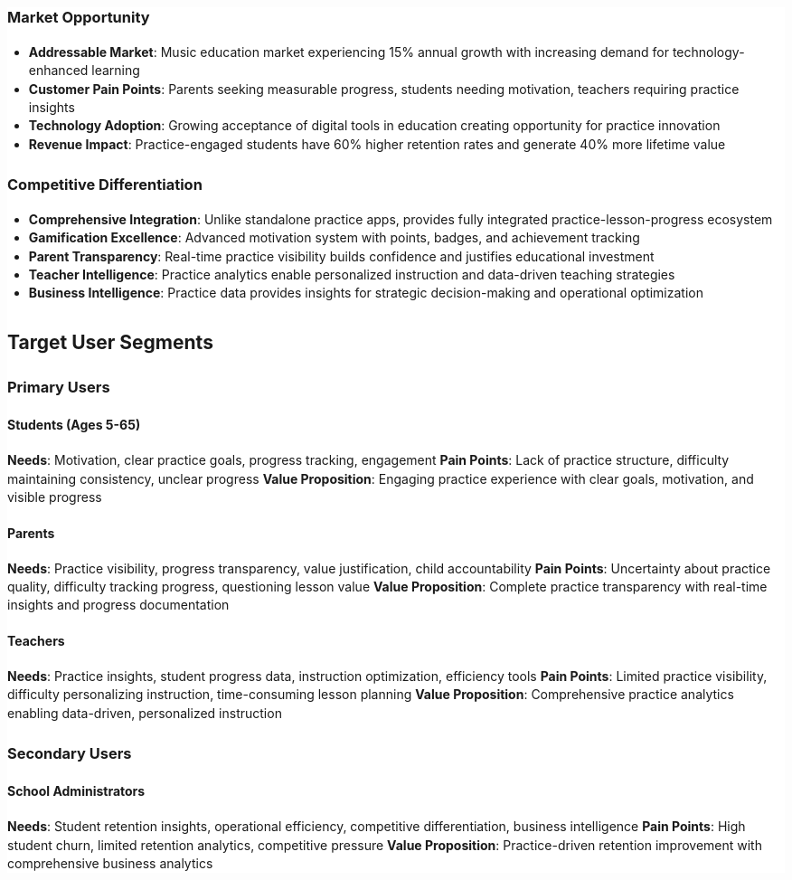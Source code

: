 ### Market Opportunity
- **Addressable Market**: Music education market experiencing 15% annual growth with increasing demand for technology-enhanced learning
- **Customer Pain Points**: Parents seeking measurable progress, students needing motivation, teachers requiring practice insights
- **Technology Adoption**: Growing acceptance of digital tools in education creating opportunity for practice innovation
- **Revenue Impact**: Practice-engaged students have 60% higher retention rates and generate 40% more lifetime value

### Competitive Differentiation  
- **Comprehensive Integration**: Unlike standalone practice apps, provides fully integrated practice-lesson-progress ecosystem
- **Gamification Excellence**: Advanced motivation system with points, badges, and achievement tracking
- **Parent Transparency**: Real-time practice visibility builds confidence and justifies educational investment
- **Teacher Intelligence**: Practice analytics enable personalized instruction and data-driven teaching strategies
- **Business Intelligence**: Practice data provides insights for strategic decision-making and operational optimization

## Target User Segments

### Primary Users

#### Students (Ages 5-65)
**Needs**: Motivation, clear practice goals, progress tracking, engagement
**Pain Points**: Lack of practice structure, difficulty maintaining consistency, unclear progress
**Value Proposition**: Engaging practice experience with clear goals, motivation, and visible progress

#### Parents
**Needs**: Practice visibility, progress transparency, value justification, child accountability
**Pain Points**: Uncertainty about practice quality, difficulty tracking progress, questioning lesson value
**Value Proposition**: Complete practice transparency with real-time insights and progress documentation

#### Teachers  
**Needs**: Practice insights, student progress data, instruction optimization, efficiency tools
**Pain Points**: Limited practice visibility, difficulty personalizing instruction, time-consuming lesson planning
**Value Proposition**: Comprehensive practice analytics enabling data-driven, personalized instruction

### Secondary Users

#### School Administrators
**Needs**: Student retention insights, operational efficiency, competitive differentiation, business intelligence
**Pain Points**: High student churn, limited retention analytics, competitive pressure
**Value Proposition**: Practice-driven retention improvement with comprehensive business analytics
